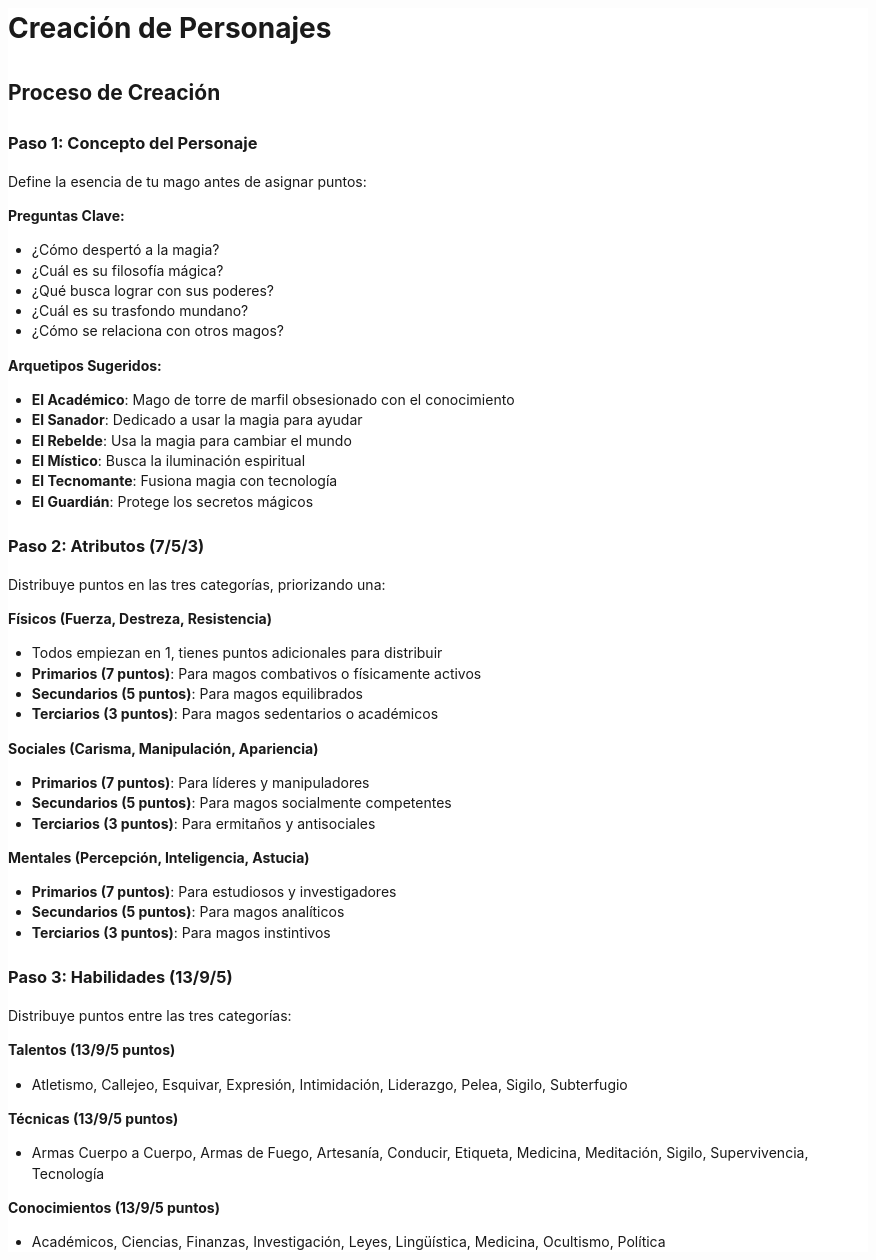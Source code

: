# Creación de Personajes

## Proceso de Creación

### Paso 1: Concepto del Personaje
Define la esencia de tu mago antes de asignar puntos:

**Preguntas Clave:**
- ¿Cómo despertó a la magia?
- ¿Cuál es su filosofía mágica?
- ¿Qué busca lograr con sus poderes?
- ¿Cuál es su trasfondo mundano?
- ¿Cómo se relaciona con otros magos?

**Arquetipos Sugeridos:**
- **El Académico**: Mago de torre de marfil obsesionado con el conocimiento
- **El Sanador**: Dedicado a usar la magia para ayudar
- **El Rebelde**: Usa la magia para cambiar el mundo
- **El Místico**: Busca la iluminación espiritual
- **El Tecnomante**: Fusiona magia con tecnología
- **El Guardián**: Protege los secretos mágicos

### Paso 2: Atributos (7/5/3)
Distribuye puntos en las tres categorías, priorizando una:

**Físicos (Fuerza, Destreza, Resistencia)**
- Todos empiezan en 1, tienes puntos adicionales para distribuir
- **Primarios (7 puntos)**: Para magos combativos o físicamente activos
- **Secundarios (5 puntos)**: Para magos equilibrados
- **Terciarios (3 puntos)**: Para magos sedentarios o académicos

**Sociales (Carisma, Manipulación, Apariencia)**
- **Primarios (7 puntos)**: Para líderes y manipuladores
- **Secundarios (5 puntos)**: Para magos socialmente competentes
- **Terciarios (3 puntos)**: Para ermitaños y antisociales

**Mentales (Percepción, Inteligencia, Astucia)**
- **Primarios (7 puntos)**: Para estudiosos y investigadores
- **Secundarios (5 puntos)**: Para magos analíticos
- **Terciarios (3 puntos)**: Para magos instintivos

### Paso 3: Habilidades (13/9/5)
Distribuye puntos entre las tres categorías:

**Talentos (13/9/5 puntos)**
- Atletismo, Callejeo, Esquivar, Expresión, Intimidación, Liderazgo, Pelea, Sigilo, Subterfugio

**Técnicas (13/9/5 puntos)**
- Armas Cuerpo a Cuerpo, Armas de Fuego, Artesanía, Conducir, Etiqueta, Medicina, Meditación, Sigilo, Supervivencia, Tecnología

**Conocimientos (13/9/5 puntos)**
- Académicos, Ciencias, Finanzas, Investigación, Leyes, Lingüística, Medicina, Ocultismo, Política
